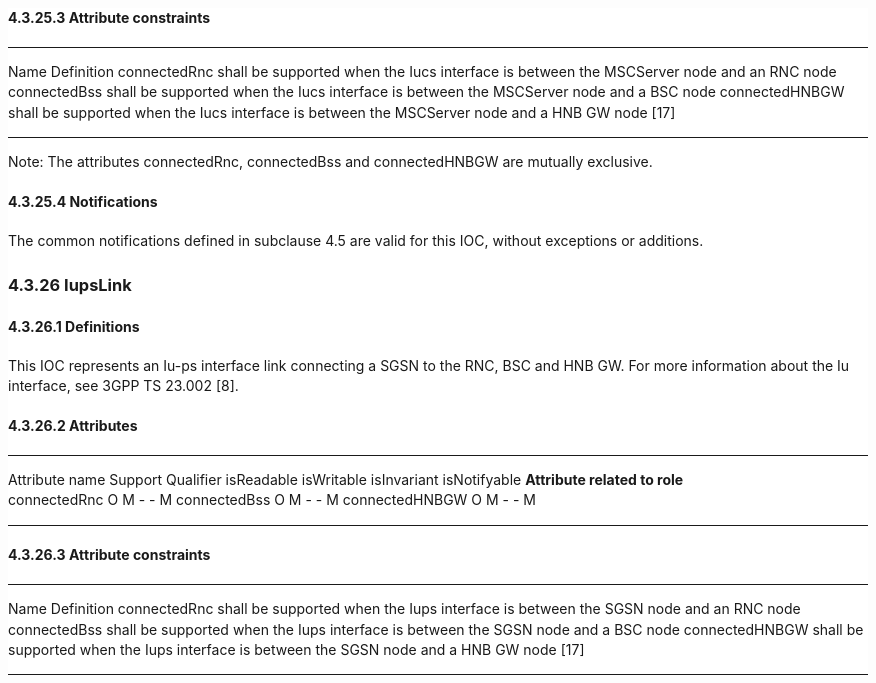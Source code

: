 #### 4.3.25.3 Attribute constraints

  ---------------- ---------------------------------------------------------------------------------------------------
  Name             Definition
  connectedRnc     shall be supported when the Iucs interface is between the MSCServer node and an RNC node
  connectedBss     shall be supported when the Iucs interface is between the MSCServer node and a BSC node
  connectedHNBGW   shall be supported when the Iucs interface is between the MSCServer node and a HNB GW node \[17\]
  ---------------- ---------------------------------------------------------------------------------------------------

Note: The attributes connectedRnc, connectedBss and connectedHNBGW are
mutually exclusive.

#### 4.3.25.4 Notifications

The common notifications defined in subclause 4.5 are valid for this
IOC, without exceptions or additions.

### 4.3.26 IupsLink

#### 4.3.26.1 Definitions

This IOC represents an Iu-ps interface link connecting a SGSN to the
RNC, BSC and HNB GW. For more information about the Iu interface, see
3GPP TS 23.002 \[8\].

#### 4.3.26.2 Attributes

  ------------------------------- ------------------- ------------ ------------ ------------- --------------
  Attribute name                  Support Qualifier   isReadable   isWritable   isInvariant   isNotifyable
  **Attribute related to role**                                                               
  connectedRnc                    O                   M            \-           \-            M
  connectedBss                    O                   M            \-           \-            M
  connectedHNBGW                  O                   M            \-           \-            M
  ------------------------------- ------------------- ------------ ------------ ------------- --------------

#### 4.3.26.3 Attribute constraints

  ---------------- ----------------------------------------------------------------------------------------------
  Name             Definition
  connectedRnc     shall be supported when the Iups interface is between the SGSN node and an RNC node
  connectedBss     shall be supported when the Iups interface is between the SGSN node and a BSC node
  connectedHNBGW   shall be supported when the Iups interface is between the SGSN node and a HNB GW node \[17\]
  ---------------- ----------------------------------------------------------------------------------------------
